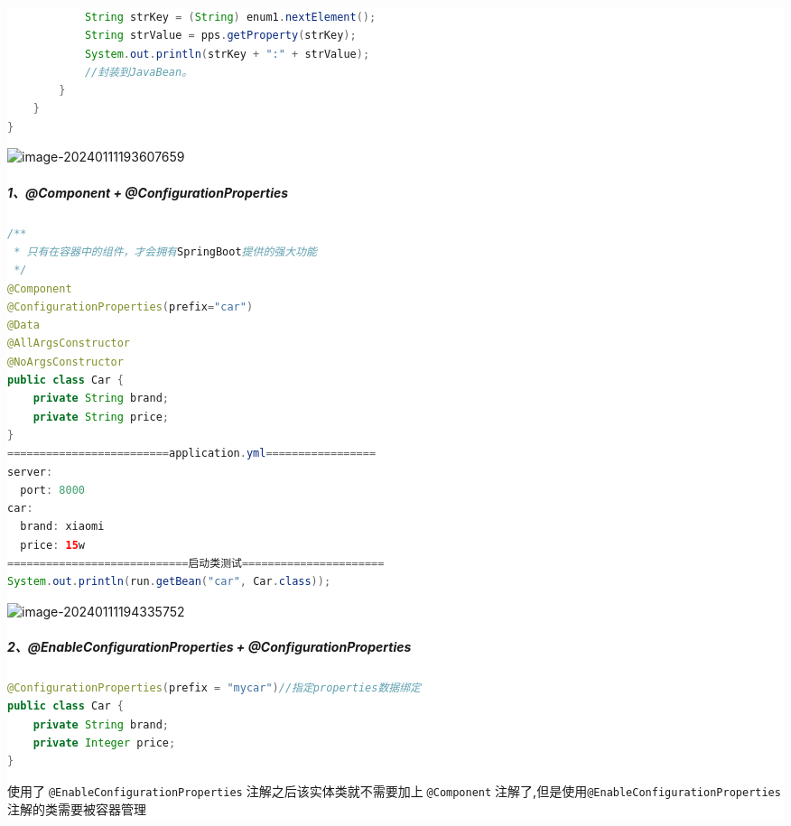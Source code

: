 ```java
            String strKey = (String) enum1.nextElement();
            String strValue = pps.getProperty(strKey);
            System.out.println(strKey + ":" + strValue);
            //封装到JavaBean。
        }
    }
}
```

![image-20240111193607659](https://wang-rich.oss-cn-hangzhou.aliyuncs.com/img/image-20240111193607659.png)

##### 1、@Component + @ConfigurationProperties

```java
/**
 * 只有在容器中的组件，才会拥有SpringBoot提供的强大功能
 */
@Component
@ConfigurationProperties(prefix="car")
@Data
@AllArgsConstructor
@NoArgsConstructor
public class Car {
    private String brand;
    private String price;
}
=========================application.yml=================
server:
  port: 8000
car:
  brand: xiaomi
  price: 15w
============================启动类测试======================
System.out.println(run.getBean("car", Car.class));

```

![image-20240111194335752](https://wang-rich.oss-cn-hangzhou.aliyuncs.com/img/image-20240111194335752.png)

##### 2、@EnableConfigurationProperties + @ConfigurationProperties

```JAVA
@ConfigurationProperties(prefix = "mycar")//指定properties数据绑定
public class Car {
    private String brand;
    private Integer price;
}
```

使用了 `@EnableConfigurationProperties` 注解之后该实体类就不需要加上 `@Component` 注解了,但是使用`@EnableConfigurationProperties`注解的类需要被容器管理
